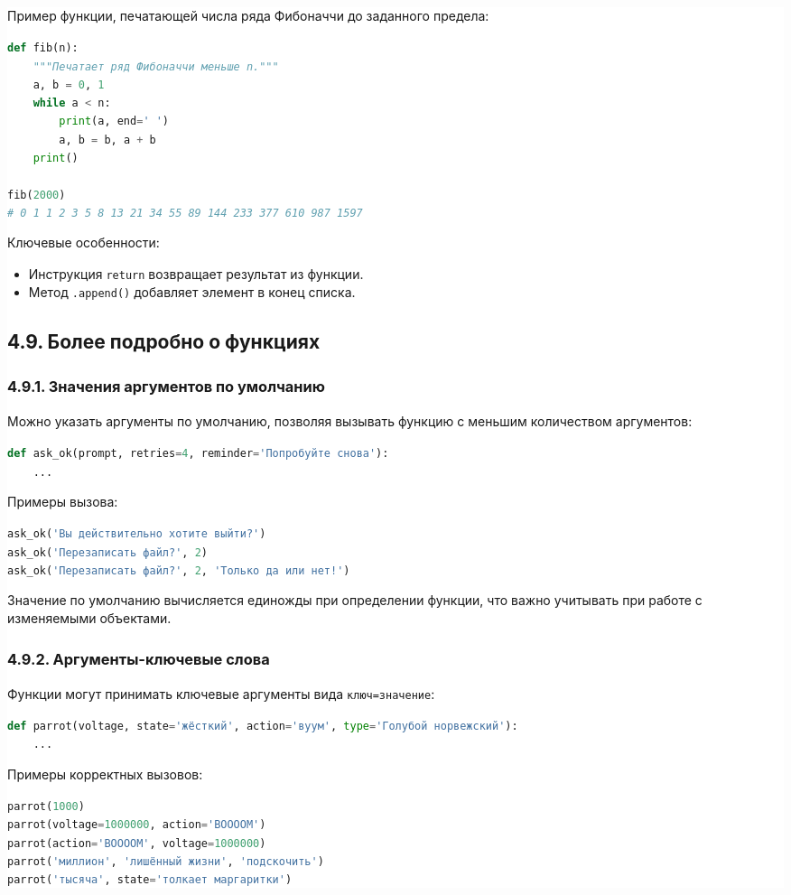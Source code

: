 Пример функции, печатающей числа ряда Фибоначчи до заданного предела:

```python
def fib(n):
    """Печатает ряд Фибоначчи меньше n."""
    a, b = 0, 1
    while a < n:
        print(a, end=' ')
        a, b = b, a + b
    print()

fib(2000)
# 0 1 1 2 3 5 8 13 21 34 55 89 144 233 377 610 987 1597
```

Ключевые особенности:

- Инструкция `return` возвращает результат из функции.
- Метод `.append()` добавляет элемент в конец списка.

## 4.9. Более подробно о функциях

### 4.9.1. Значения аргументов по умолчанию

Можно указать аргументы по умолчанию, позволяя вызывать функцию с меньшим количеством аргументов:

```python
def ask_ok(prompt, retries=4, reminder='Попробуйте снова'):
    ...
```

Примеры вызова:

```python
ask_ok('Вы действительно хотите выйти?')
ask_ok('Перезаписать файл?', 2)
ask_ok('Перезаписать файл?', 2, 'Только да или нет!')
```

Значение по умолчанию вычисляется единожды при определении функции, что важно учитывать при работе с изменяемыми объектами.

### 4.9.2. Аргументы-ключевые слова

Функции могут принимать ключевые аргументы вида `ключ=значение`:

```python
def parrot(voltage, state='жёсткий', action='вуум', type='Голубой норвежский'):
    ...
```

Примеры корректных вызовов:

```python
parrot(1000)
parrot(voltage=1000000, action='ВООООМ')
parrot(action='ВООООМ', voltage=1000000)
parrot('миллион', 'лишённый жизни', 'подскочить')
parrot('тысяча', state='толкает маргаритки')
```
